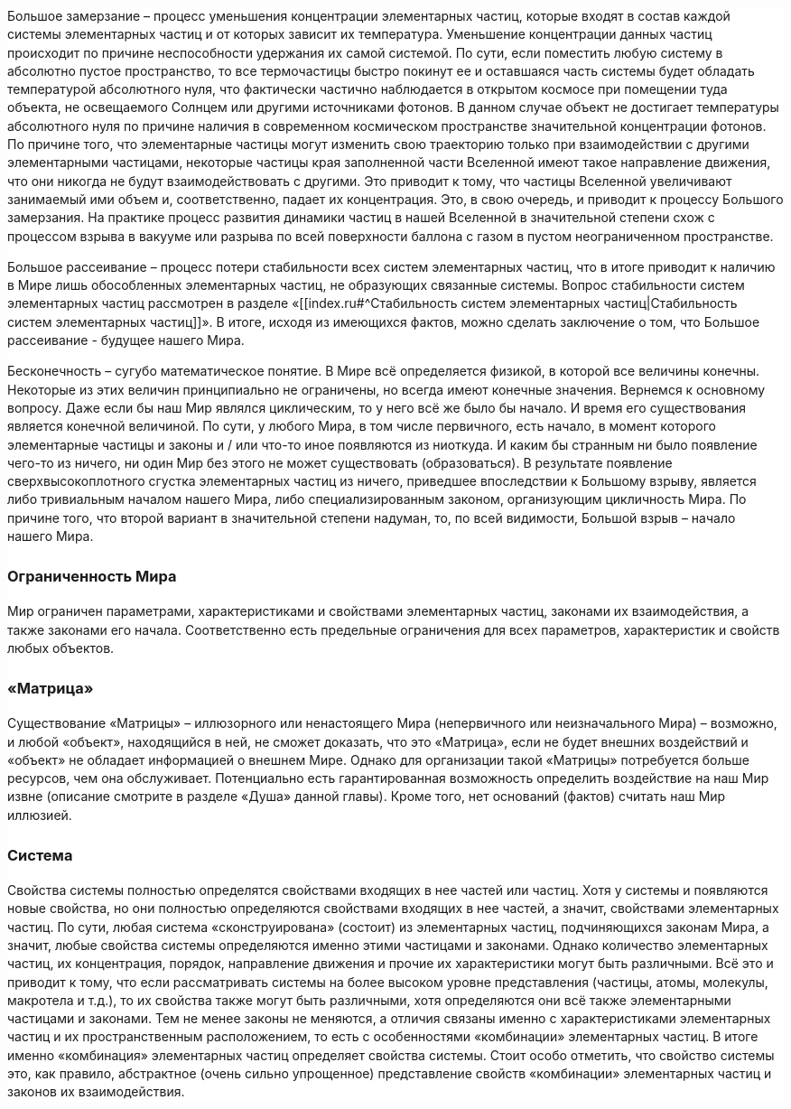 Большое замерзание – процесс уменьшения концентрации элементарных частиц, которые входят в состав каждой системы элементарных частиц и от которых зависит их температура. Уменьшение концентрации данных частиц происходит по причине неспособности удержания их самой системой. По сути, если поместить любую систему в абсолютно пустое пространство, то все термочастицы быстро покинут ее и оставшаяся часть системы будет обладать температурой абсолютного нуля, что фактически частично наблюдается в открытом космосе при помещении туда объекта, не освещаемого Солнцем или другими источниками фотонов. В данном случае объект не достигает температуры абсолютного нуля по причине наличия в современном космическом пространстве значительной концентрации фотонов. По причине того, что элементарные частицы могут изменить свою траекторию только при взаимодействии с другими элементарными частицами, некоторые частицы края заполненной части Вселенной имеют такое направление движения, что они никогда не будут взаимодействовать с другими. Это приводит к тому, что частицы Вселенной увеличивают занимаемый ими объем и, соответственно, падает их концентрация. Это, в свою очередь, и приводит к процессу Большого замерзания. На практике процесс развития динамики частиц в нашей Вселенной в значительной степени схож с процессом взрыва в вакууме или разрыва по всей поверхности баллона с газом в пустом неограниченном пространстве.

Большое рассеивание – процесс потери стабильности всех систем элементарных частиц, что в итоге приводит к наличию в Мире лишь обособленных элементарных частиц, не образующих связанные системы. Вопрос стабильности систем элементарных частиц рассмотрен в разделе «[[index.ru#^Стабильность систем элементарных частиц|Стабильность систем элементарных частиц]]». 
В итоге, исходя из имеющихся фактов, можно сделать заключение о том, что Большое рассеивание - будущее нашего Мира.

Бесконечность – сугубо математическое понятие. В Мире всё определяется физикой, в которой все величины конечны. Некоторые из этих величин принципиально не ограничены, но всегда имеют конечные значения. Вернемся к основному вопросу. Даже если бы наш Мир являлся циклическим, то у него всё же было бы начало. И время его существования является конечной величиной. По сути, у любого Мира, в том числе первичного, есть начало, в момент которого элементарные частицы и законы и / или что-то иное появляются из ниоткуда. И каким бы странным ни было появление чего-то из ничего, ни один Мир без этого не может существовать (образоваться). В результате появление сверхвысокоплотного сгустка элементарных частиц из ничего, приведшее впоследствии к Большому взрыву, является либо тривиальным началом нашего Мира, либо специализированным законом, организующим цикличность Мира. По причине того, что второй вариант в значительной степени надуман, то, по всей видимости, Большой взрыв – начало нашего Мира.

### Ограниченность Мира

Мир ограничен параметрами, характеристиками и свойствами элементарных частиц, законами их взаимодействия, а также законами его начала. Соответственно есть предельные ограничения для всех параметров, характеристик и свойств любых объектов.

### «Матрица»

Существование «Матрицы» – иллюзорного или ненастоящего Мира (непервичного или неизначального Мира) – возможно, и любой «объект», находящийся в ней, не сможет доказать, что это «Матрица», если не будет внешних воздействий и «объект» не обладает информацией о внешнем Мире. Однако для организации такой «Матрицы» потребуется больше ресурсов, чем она обслуживает. Потенциально есть гарантированная возможность определить воздействие на наш Мир извне (описание смотрите в разделе «Душа» данной главы). Кроме того, нет оснований (фактов) считать наш Мир иллюзией.

### Система

Свойства системы полностью определятся свойствами входящих в нее частей или частиц. Хотя у системы и появляются новые свойства, но они полностью определяются свойствами входящих в нее частей, а значит, свойствами элементарных частиц. По сути, любая система «сконструирована» (состоит) из элементарных частиц, подчиняющихся законам Мира, а значит, любые свойства системы определяются именно этими частицами и законами. Однако количество элементарных частиц, их концентрация, порядок, направление движения и прочие их характеристики могут быть различными. Всё это и приводит к тому, что если рассматривать системы на более высоком уровне представления (частицы, атомы, молекулы, макротела и т.д.), то их свойства также могут быть различными, хотя определяются они всё также элементарными частицами и законами. Тем не менее законы не меняются, а отличия связаны именно с характеристиками элементарных частиц и их пространственным расположением, то есть с особенностями «комбинации» элементарных частиц. 
В итоге именно «комбинация» элементарных частиц определяет свойства системы. Стоит особо отметить, что свойство системы это, как правило, абстрактное (очень сильно упрощенное) представление свойств «комбинации» элементарных частиц и законов их взаимодействия. 
